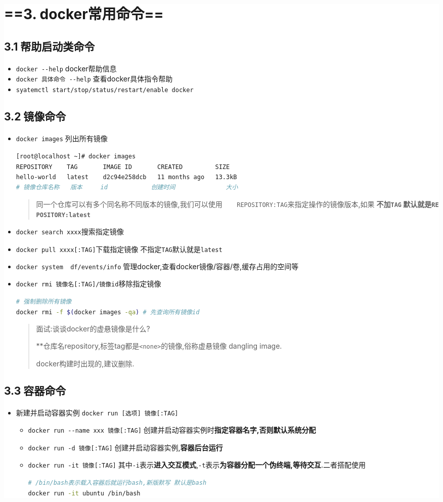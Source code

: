 # ==3. docker常用命令==

## 3.1 帮助启动类命令

+ `docker --help` docker帮助信息
+ `docker 具体命令 --help` 查看docker具体指令帮助
+ `syatemctl start/stop/status/restart/enable docker`

## 3.2 镜像命令

+ `docker images` 列出所有镜像

  ```bash
  [root@localhost ~]# docker images
  REPOSITORY    TAG       IMAGE ID       CREATED         SIZE
  hello-world   latest    d2c94e258dcb   11 months ago   13.3kB
  # 镜像仓库名称   版本	    id			  创建时间				大小
  ```

  > 同一个仓库可以有多个同名称不同版本的镜像,我们可以使用`	REPOSITORY:TAG`来指定操作的镜像版本,如果 **不加`TAG` 默认就是`REPOSITORY:latest`**

+ `docker search xxxx`搜索指定镜像

+ `docker pull xxxx[:TAG]`下载指定镜像  不指定`TAG`默认就是`latest`

+ `docker system  df/events/info` 管理docker,查看docker镜像/容器/卷,缓存占用的空间等

+ `docker rmi 镜像名[:TAG]/镜像id`移除指定镜像

  ```bash
  # 强制删除所有镜像
  docker rmi -f $(docker images -qa) # 先查询所有镜像id
  ```

  > 面试:谈谈docker的虚悬镜像是什么?
  >
  > **仓库名repository,标签tag都是`<none>`的镜像,俗称虚悬镜像 dangling image.
  >
  > docker构建时出现的,建议删除.

## 3.3 容器命令

+ 新建并启动容器实例  `docker run [选项] 镜像[:TAG]`

  + `docker run --name xxx 镜像[:TAG]` 创建并启动容器实例时**指定容器名字,否则默认系统分配**

  + `docker run -d 镜像[:TAG]` 创建并启动容器实例,**容器后台运行**

  + `docker run -it 镜像[:TAG]` 其中`-i`表示**进入交互模式**,`-t`表示**为容器分配一个伪终端,等待交互**.二者搭配使用

    ```bash
    # /bin/bash表示载入容器后就运行bash,新版默写 默认是bash
    docker run -it ubuntu /bin/bash
    ```
